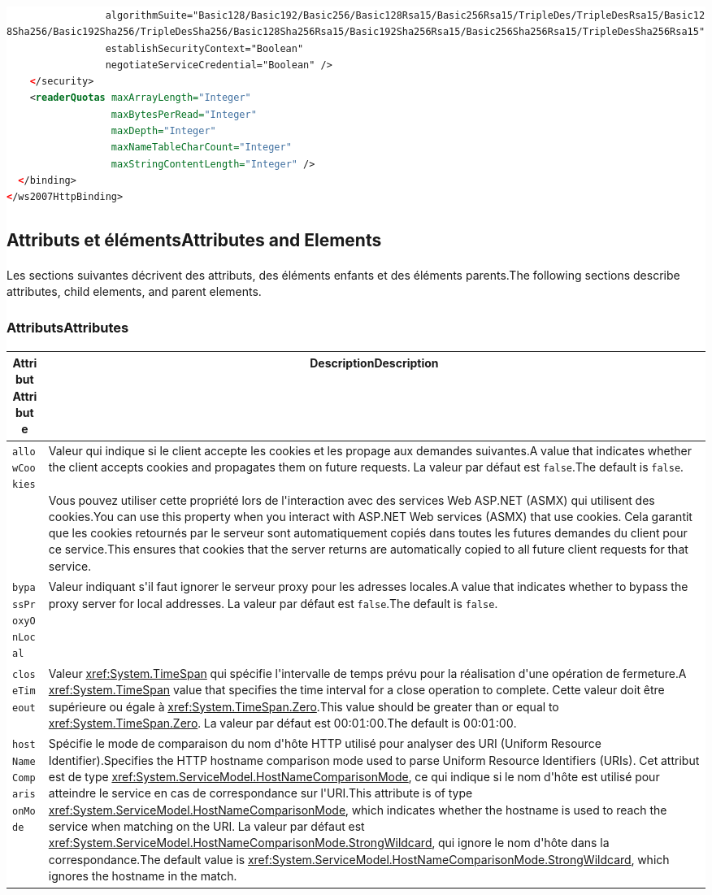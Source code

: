 ```xml  
                 algorithmSuite="Basic128/Basic192/Basic256/Basic128Rsa15/Basic256Rsa15/TripleDes/TripleDesRsa15/Basic128Sha256/Basic192Sha256/TripleDesSha256/Basic128Sha256Rsa15/Basic192Sha256Rsa15/Basic256Sha256Rsa15/TripleDesSha256Rsa15"
                 establishSecurityContext="Boolean"
                 negotiateServiceCredential="Boolean" />
    </security>
    <readerQuotas maxArrayLength="Integer"
                  maxBytesPerRead="Integer"
                  maxDepth="Integer"
                  maxNameTableCharCount="Integer"
                  maxStringContentLength="Integer" />
  </binding>
</ws2007HttpBinding>
```  
  
## <a name="attributes-and-elements"></a><span data-ttu-id="ed5b5-107">Attributs et éléments</span><span class="sxs-lookup"><span data-stu-id="ed5b5-107">Attributes and Elements</span></span>  
 <span data-ttu-id="ed5b5-108">Les sections suivantes décrivent des attributs, des éléments enfants et des éléments parents.</span><span class="sxs-lookup"><span data-stu-id="ed5b5-108">The following sections describe attributes, child elements, and parent elements.</span></span>  
  
### <a name="attributes"></a><span data-ttu-id="ed5b5-109">Attributs</span><span class="sxs-lookup"><span data-stu-id="ed5b5-109">Attributes</span></span>  
  
|<span data-ttu-id="ed5b5-110">Attribut</span><span class="sxs-lookup"><span data-stu-id="ed5b5-110">Attribute</span></span>|<span data-ttu-id="ed5b5-111">Description</span><span class="sxs-lookup"><span data-stu-id="ed5b5-111">Description</span></span>|  
|---------------|-----------------|  
|`allowCookies`|<span data-ttu-id="ed5b5-112">Valeur qui indique si le client accepte les cookies et les propage aux demandes suivantes.</span><span class="sxs-lookup"><span data-stu-id="ed5b5-112">A value that indicates whether the client accepts cookies and propagates them on future requests.</span></span> <span data-ttu-id="ed5b5-113">La valeur par défaut est `false`.</span><span class="sxs-lookup"><span data-stu-id="ed5b5-113">The default is `false`.</span></span><br /><br /> <span data-ttu-id="ed5b5-114">Vous pouvez utiliser cette propriété lors de l'interaction avec des services Web ASP.NET (ASMX) qui utilisent des cookies.</span><span class="sxs-lookup"><span data-stu-id="ed5b5-114">You can use this property when you interact with ASP.NET Web services (ASMX) that use cookies.</span></span> <span data-ttu-id="ed5b5-115">Cela garantit que les cookies retournés par le serveur sont automatiquement copiés dans toutes les futures demandes du client pour ce service.</span><span class="sxs-lookup"><span data-stu-id="ed5b5-115">This ensures that cookies that the server returns are automatically copied to all future client requests for that service.</span></span>|  
|`bypassProxyOnLocal`|<span data-ttu-id="ed5b5-116">Valeur indiquant s'il faut ignorer le serveur proxy pour les adresses locales.</span><span class="sxs-lookup"><span data-stu-id="ed5b5-116">A value that indicates whether to bypass the proxy server for local addresses.</span></span> <span data-ttu-id="ed5b5-117">La valeur par défaut est `false`.</span><span class="sxs-lookup"><span data-stu-id="ed5b5-117">The default is `false`.</span></span>|  
|`closeTimeout`|<span data-ttu-id="ed5b5-118">Valeur <xref:System.TimeSpan> qui spécifie l'intervalle de temps prévu pour la réalisation d'une opération de fermeture.</span><span class="sxs-lookup"><span data-stu-id="ed5b5-118">A <xref:System.TimeSpan> value that specifies the time interval for a close operation to complete.</span></span> <span data-ttu-id="ed5b5-119">Cette valeur doit être supérieure ou égale à <xref:System.TimeSpan.Zero>.</span><span class="sxs-lookup"><span data-stu-id="ed5b5-119">This value should be greater than or equal to <xref:System.TimeSpan.Zero>.</span></span> <span data-ttu-id="ed5b5-120">La valeur par défaut est 00:01:00.</span><span class="sxs-lookup"><span data-stu-id="ed5b5-120">The default is 00:01:00.</span></span>|  
|`hostNameComparisonMode`|<span data-ttu-id="ed5b5-121">Spécifie le mode de comparaison du nom d'hôte HTTP utilisé pour analyser des URI (Uniform Resource Identifier).</span><span class="sxs-lookup"><span data-stu-id="ed5b5-121">Specifies the HTTP hostname comparison mode used to parse Uniform Resource Identifiers (URIs).</span></span> <span data-ttu-id="ed5b5-122">Cet attribut est de type <xref:System.ServiceModel.HostNameComparisonMode>, ce qui indique si le nom d'hôte est utilisé pour atteindre le service en cas de correspondance sur l'URI.</span><span class="sxs-lookup"><span data-stu-id="ed5b5-122">This attribute is of type <xref:System.ServiceModel.HostNameComparisonMode>, which indicates whether the hostname is used to reach the service when matching on the URI.</span></span> <span data-ttu-id="ed5b5-123">La valeur par défaut est <xref:System.ServiceModel.HostNameComparisonMode.StrongWildcard>, qui ignore le nom d'hôte dans la correspondance.</span><span class="sxs-lookup"><span data-stu-id="ed5b5-123">The default value is <xref:System.ServiceModel.HostNameComparisonMode.StrongWildcard>, which ignores the hostname in the match.</span></span>|  